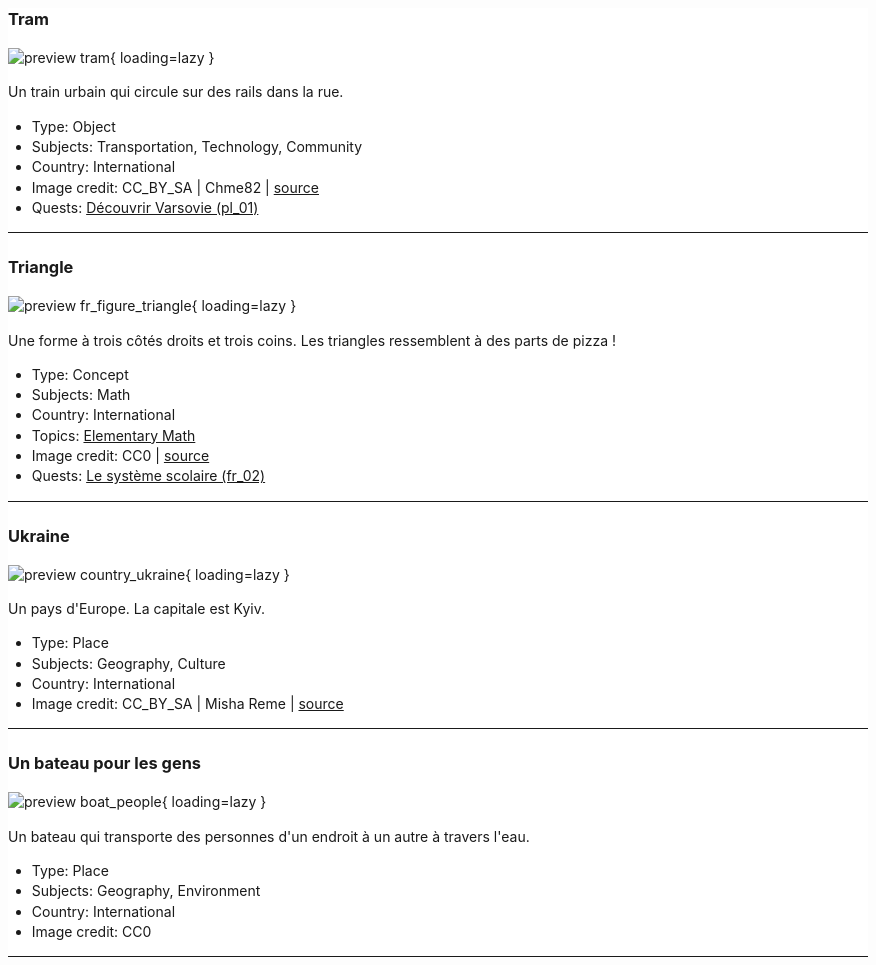 
### <a id="tram"></a>Tram
![preview tram](../../../assets/img/discover/cards/tram.jpg){ loading=lazy }

Un train urbain qui circule sur des rails dans la rue.

- Type: Object
- Subjects: Transportation, Technology, Community
- Country: International
- Image credit: CC_BY_SA | Chme82 | [source](https://commons.wikimedia.org/wiki/File:Flexity_Tram_Zürich_4001.jpg)
- Quests: [Découvrir Varsovie (pl_01)](./../quest/pl_01.fr.md)

---

### <a id="fr_figure_triangle"></a>Triangle
![preview fr_figure_triangle](../../../assets/img/discover/cards/fr_figure_triangle.jpg){ loading=lazy }

Une forme à trois côtés droits et trois coins. Les triangles ressemblent à des parts de pizza !

- Type: Concept
- Subjects: Math
- Country: International
- Topics: [Elementary Math](./../topics/index.md#elementary-maths)
- Image credit: CC0 | [source](https://commons.wikimedia.org/wiki/File:Lobatchevski_-_La_Th%C3%A9orie_des_parall%C3%A8les,_1980_-_Fig-1-05.png)
- Quests: [Le système scolaire (fr_02)](./../quest/fr_02.fr.md)

---

### <a id="country_ukraine"></a>Ukraine
![preview country_ukraine](../../../assets/img/discover/cards/country_ukraine.jpg){ loading=lazy }

Un pays d'Europe. La capitale est Kyiv.

- Type: Place
- Subjects: Geography, Culture
- Country: International
- Image credit: CC_BY_SA | Misha Reme | [source](https://commons.wikimedia.org/wiki/File:Найкращі_миті_життя.jpg)

---

### <a id="boat_people"></a>Un bateau pour les gens
![preview boat_people](../../../assets/img/discover/cards/boat_people.jpg){ loading=lazy }

Un bateau qui transporte des personnes d'un endroit à un autre à travers l'eau.

- Type: Place
- Subjects: Geography, Environment
- Country: International
- Image credit: CC0

---